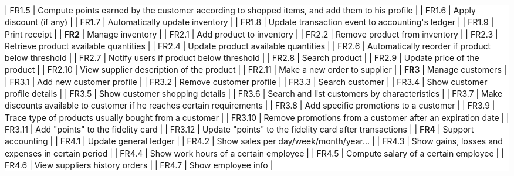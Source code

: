 |  FR1.5   | Compute points earned by the customer according to shopped items, and add them to his profile |
|  FR1.6   | Apply discount (if any) |
|  FR1.7   | Automatically update inventory |
|  FR1.8   | Update transaction event to accounting's ledger |
|  FR1.9   | Print receipt |
|  **FR2**     | Manage inventory |
|  FR2.1   | Add product to inventory |
|  FR2.2   | Remove product from inventory |
|  FR2.3   | Retrieve product available quantities |
|  FR2.4   | Update product available quantities |
|  FR2.6   | Automatically reorder if product below threshold |
|  FR2.7   | Notify users if product below threshold |
|  FR2.8   | Search product |
|  FR2.9   | Update price of the product |
|  FR2.10  | View supplier description of the product |
|  FR2.11  | Make a new order to supplier |
|  **FR3** 	   | Manage customers |
|  FR3.1   | Add new customer profile |
|  FR3.2   | Remove customer profile |
|  FR3.3   | Search customer |
|  FR3.4   | Show customer profile details |
|  FR3.5   | Show customer shopping details |
|  FR3.6   | Search and list customers by characteristics |
|  FR3.7   | Make discounts available to customer if he reaches certain requirements |
|  FR3.8   | Add specific promotions to a customer |
|  FR3.9   | Trace type of products usually bought from a customer |
|  FR3.10  | Remove promotions from a customer after an expiration date |
|  FR3.11  | Add "points" to the fidelity card |
|  FR3.12  | Update "points" to the fidelity card after transactions |
|  **FR4** 	   | Support accounting |
|  FR4.1   | Update general ledger |
|  FR4.2   | Show sales per day/week/month/year... |
|  FR4.3   | Show gains, losses and expenses in certain period |
|  FR4.4   | Show work hours of a certain employee |
|  FR4.5   | Compute salary of a certain employee |
|  FR4.6   | View suppliers history orders |
|  FR4.7   | Show employee info |